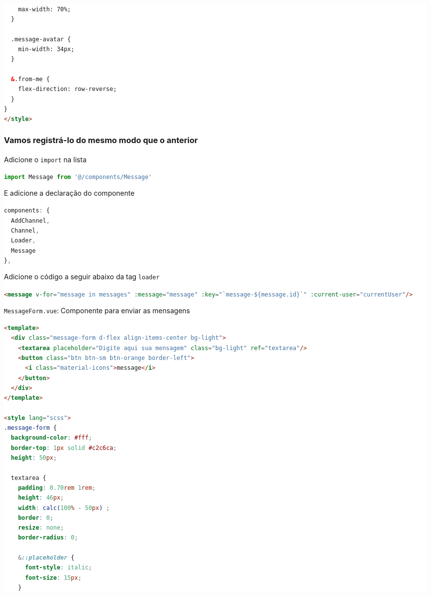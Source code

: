 ```html
    max-width: 70%;
  }

  .message-avatar {
    min-width: 34px;
  }

  &.from-me {
    flex-direction: row-reverse;
  }
}
</style>
```

### Vamos registrá-lo do mesmo modo que o anterior

Adicione o `import` na lista
```js
import Message from '@/components/Message'
```

E adicione a declaração do componente
```javascript
components: {
  AddChannel,
  Channel,
  Loader,
  Message
},
```

Adicione o código a seguir abaixo da tag `loader`
```html
<message v-for="message in messages" :message="message" :key="`message-${message.id}`" :current-user="currentUser"/>
```

`MessageForm.vue`: Componente para enviar as mensagens
```html
<template>
  <div class="message-form d-flex align-items-center bg-light">
    <textarea placeholder="Digite aqui sua mensagem" class="bg-light" ref="textarea"/>
    <button class="btn btn-sm btn-orange border-left">
      <i class="material-icons">message</i>
    </button>
  </div>
</template>

<style lang="scss">
.message-form {
  background-color: #fff;
  border-top: 1px solid #c2c6ca;
  height: 50px;

  textarea {
    padding: 0.70rem 1rem;
    height: 46px;
    width: calc(100% - 50px) ;
    border: 0;
    resize: none;
    border-radius: 0;

    &::placeholder {
      font-style: italic;
      font-size: 15px;
    }
```